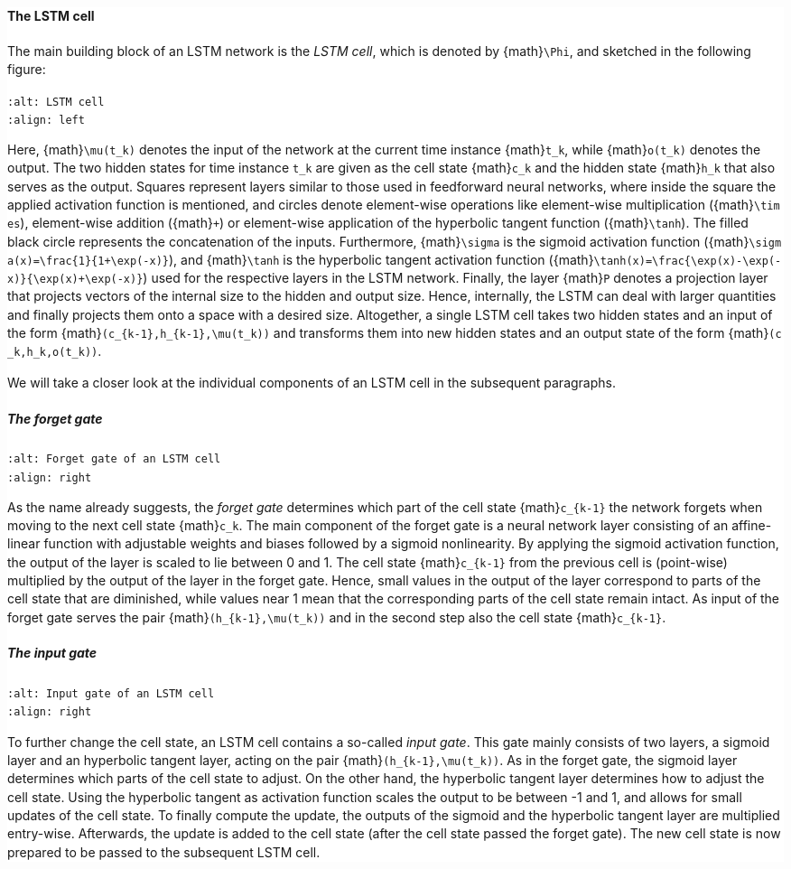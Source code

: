 #### The LSTM cell
The main building block of an LSTM network is the *LSTM cell*, which is denoted by {math}`\Phi`,
and sketched in the following figure:

```{image} lstm_cell.svg
:alt: LSTM cell
:align: left
```

Here, {math}`\mu(t_k)` denotes the input of the network at the current time instance {math}`t_k`,
while {math}`o(t_k)` denotes the output. The two hidden states for time instance `t_k` are given
as the cell state {math}`c_k` and the hidden state {math}`h_k` that also serves as the output.
Squares represent layers similar to those used in feedforward neural networks, where inside the
square the applied activation function is mentioned, and circles denote element-wise
operations like element-wise multiplication ({math}`\times`), element-wise addition ({math}`+`) or
element-wise application of the hyperbolic tangent function ({math}`\tanh`). The filled black
circle represents the concatenation of the inputs. Furthermore, {math}`\sigma` is the sigmoid
activation function ({math}`\sigma(x)=\frac{1}{1+\exp(-x)}`), and {math}`\tanh` is the hyperbolic
tangent activation function ({math}`\tanh(x)=\frac{\exp(x)-\exp(-x)}{\exp(x)+\exp(-x)}`) used for
the respective layers in the LSTM network. Finally, the layer {math}`P` denotes a projection layer
that projects vectors of the internal size to the hidden and output size. Hence, internally, the
LSTM can deal with larger quantities and finally projects them onto a space with a desired size.
Altogether, a single LSTM cell takes two hidden states and an input of the form
{math}`(c_{k-1},h_{k-1},\mu(t_k))` and transforms them into new hidden states and an output state
of the form {math}`(c_k,h_k,o(t_k))`.

We will take a closer look at the individual components of an LSTM cell in the subsequent
paragraphs.

##### The forget gate
```{image} lstm_cell_forget_gate.svg
:alt: Forget gate of an LSTM cell
:align: right
```
As the name already suggests, the *forget gate* determines which part of the cell state
{math}`c_{k-1}` the network forgets when moving to the next cell state {math}`c_k`. The main
component of the forget gate is a neural network layer consisting of an affine-linear function
with adjustable weights and biases followed by a sigmoid nonlinearity. By applying the sigmoid
activation function, the output of the layer is scaled to lie between 0 and 1. The cell state
{math}`c_{k-1}` from the previous cell is (point-wise) multiplied by the output of the layer in
the forget gate. Hence, small values in the output of the layer correspond to parts of the cell
state that are diminished, while values near 1 mean that the corresponding parts of the cell
state remain intact. As input of the forget gate serves the pair {math}`(h_{k-1},\mu(t_k))` and
in the second step also the cell state {math}`c_{k-1}`.

##### The input gate
```{image} lstm_cell_input_gate.svg
:alt: Input gate of an LSTM cell
:align: right
```
To further change the cell state, an LSTM cell contains a so-called *input gate*. This gate mainly
consists of two layers, a sigmoid layer and an hyperbolic tangent layer, acting on the pair
{math}`(h_{k-1},\mu(t_k))`. As in the forget gate, the sigmoid layer determines which parts of the
cell state to adjust. On the other hand, the hyperbolic tangent layer determines how to adjust the
cell state. Using the hyperbolic tangent as activation function scales the output to be between -1
and 1, and allows for small updates of the cell state. To finally compute the update, the outputs
of the sigmoid and the hyperbolic tangent layer are multiplied entry-wise. Afterwards, the update
is added to the cell state (after the cell state passed the forget gate). The new cell state is
now prepared to be passed to the subsequent LSTM cell.
